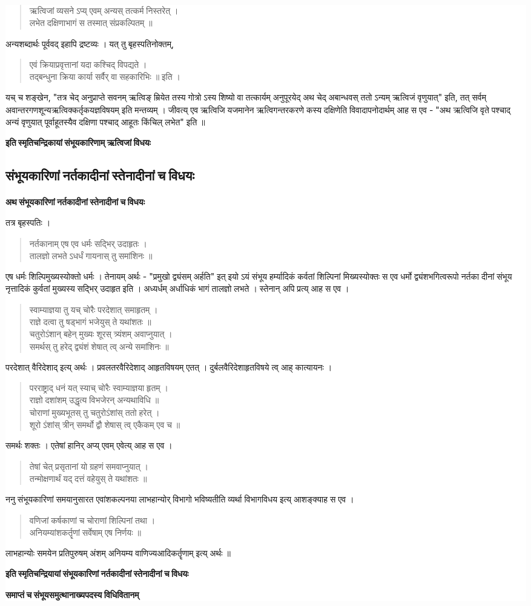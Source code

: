 > ऋत्विजां व्यसने ऽप्य् एवम् अन्यस् तत्कर्म निस्तरेत् ।  
> लभेत दक्षिणाभागं स तस्मात् संप्रकल्पितम् ॥

अन्यशब्दार्थः पूर्ववद् इहापि द्रष्टव्यः । यत् तु बृहस्पतिनोक्तम्,

> एवं क्रियाप्रवृत्तानां यदा कश्चिद् विपद्यते ।  
> तद्बन्धुना क्रिया कार्या सर्वैर् वा सहकारिभिः ॥ इति ।

यच् च शङ्खेन, "तत्र चेद् अनुप्राप्ते सवनम् ऋत्विङ् म्रियेत तस्य गोत्रो ऽस्य शिष्यो वा तत्कार्यम् अनुपूरयेद् अथ चेद् अबान्धवस् ततो ऽन्यम् ऋत्विजं वृणुयात्" इति, तत् सर्वम् अवान्तरगणशून्यऋत्विक्कर्तृकयज्ञविषयम् इति मन्तव्यम् । जीवत्य् एव ऋत्विजि यजमानेन ऋत्विगन्तरकरणे कस्य दक्षिणेति विवादापनोदार्थम् आह स एव -  "अथ ऋत्विजि वृते पश्चाद् अन्यं वृणुयात् पूर्वाहूतस्यैव दक्षिणा पश्चाद् आहूतः किंचिल् लभेत" इति ॥

**इति स्मृतिचन्द्रिकायां संभूयकारिणाम् ऋत्विजां विधयः**

##  संभूयकारिणां नर्तकादीनां स्तेनादीनां च विधयः
**अथ संभूयकारिणां नर्तकादीनां स्तेनादीनां च विधयः**

तत्र बृहस्पतिः ।

> नर्तकानाम् एष एव धर्मः सद्भिर् उदाहृतः ।  
> तालज्ञो लभते ऽधर्धं गायनास् तु समांशिनः ॥

एष धर्मः शिल्पिमुख्यस्योक्तो धर्मः । तेनायम् अर्थः -  "प्रमुखो द्व्यंसम् अर्हति" इत् इयो ऽयं संभूय हर्म्यादिकं कर्वतां शिल्पिनां मिख्यस्योक्तः स एव धर्मो द्व्यंशभगित्वरूपो नर्तका दीनां संभूय नृत्तादिकं कुर्वतां मुख्यस्य सद्भिर् उदाहृत इति । अध्यर्धम् अर्धाधिकं भागं तालज्ञो लभते । स्तेनान् अपि प्रत्य् आह स एव ।

> स्वाम्याज्ञया तु यच् चोरैः परदेशात् समाहृतम् ।  
> राज्ञे दत्वा तु षड्भागं भजेयुस् ते यथांशतः ॥  
> चतुरोऽंशान् बहेन् मुख्यः शूरस् त्र्यंशम् अवाप्नुयात् ।  
> समर्थस् तु हरेद् द्व्यंशं शेषात् त्व् अन्ये समांशिनः ॥

परदेशात् वैरिदेशाद् इत्य् अर्थः । प्रवलतरवैरिदेशाद् आहृतविषयम् एतत् । दुर्बलवैरिदेशाहृतविषये त्व् आह् कात्यायनः ।

> परराष्ट्राद् धनं यत् स्याच् चोरैः स्वाम्याज्ञया हृतम् ।  
> राज्ञो दशांशम् उद्धृत्य विभजेरन् अन्यथाविधि ॥  
> चोराणां मुख्यभूतस् तु चतुरोऽंशांस् ततो हरेत् ।  
> शूरो ऽंशांस् त्रीन् समर्थो द्वौ शेषास् त्व् एकैकम् एव च ॥

समर्थः शक्तः । एतेषां हानिर् अप्य् एवम् एवेत्य् आह स एव ।

> तेषां चेत् प्रसृतानां यो ग्रहणं समवाप्नुयात् ।  
> तन्मोक्षणार्थं यद् दत्तं वहेयुस् ते यथांशतः ॥

ननु संभूयकारिणां समयानुसारत एवांशकल्पनया लाभहान्योर् विभागो भविष्यतीति व्यर्था विभागविधय इत्य् आशङ्क्याह स एव ।

> वणिजां कर्षकाणां च चोराणां शिल्पिनां तथा ।  
> अनियम्यांशकर्तॄणां सर्वेषाम् एष निर्णयः ॥

लाभहान्योः समयेन प्रतिपुरुषम् अंशम् अनियम्य वाणिज्यआदिकर्तॄणाम् इत्य् अर्थः ॥

**इति स्मृतिचन्द्रियायां संभूयकारिणां नर्तकादीनां स्तेनादीनां च विधयः**

**समाप्तं च संभूयसमुत्थानाख्यपदस्य विधिवितानम्**
